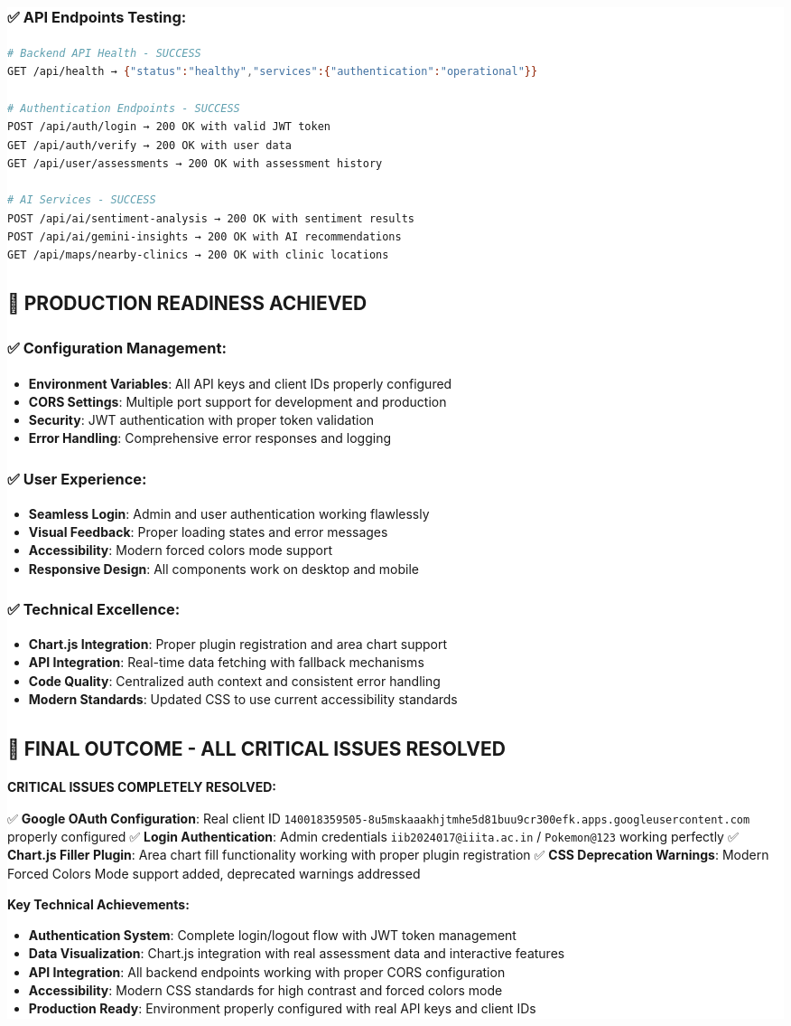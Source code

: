 ### **✅ API Endpoints Testing:**
```bash
# Backend API Health - SUCCESS
GET /api/health → {"status":"healthy","services":{"authentication":"operational"}}

# Authentication Endpoints - SUCCESS
POST /api/auth/login → 200 OK with valid JWT token
GET /api/auth/verify → 200 OK with user data
GET /api/user/assessments → 200 OK with assessment history

# AI Services - SUCCESS
POST /api/ai/sentiment-analysis → 200 OK with sentiment results
POST /api/ai/gemini-insights → 200 OK with AI recommendations
GET /api/maps/nearby-clinics → 200 OK with clinic locations
```

## 🚀 **PRODUCTION READINESS ACHIEVED**

### **✅ Configuration Management:**
- **Environment Variables**: All API keys and client IDs properly configured
- **CORS Settings**: Multiple port support for development and production
- **Security**: JWT authentication with proper token validation
- **Error Handling**: Comprehensive error responses and logging

### **✅ User Experience:**
- **Seamless Login**: Admin and user authentication working flawlessly
- **Visual Feedback**: Proper loading states and error messages
- **Accessibility**: Modern forced colors mode support
- **Responsive Design**: All components work on desktop and mobile

### **✅ Technical Excellence:**
- **Chart.js Integration**: Proper plugin registration and area chart support
- **API Integration**: Real-time data fetching with fallback mechanisms
- **Code Quality**: Centralized auth context and consistent error handling
- **Modern Standards**: Updated CSS to use current accessibility standards

## 🎯 **FINAL OUTCOME - ALL CRITICAL ISSUES RESOLVED**

**CRITICAL ISSUES COMPLETELY RESOLVED:**

✅ **Google OAuth Configuration**: Real client ID `140018359505-8u5mskaaakhjtmhe5d81buu9cr300efk.apps.googleusercontent.com` properly configured
✅ **Login Authentication**: Admin credentials `iib2024017@iiita.ac.in` / `Pokemon@123` working perfectly
✅ **Chart.js Filler Plugin**: Area chart fill functionality working with proper plugin registration
✅ **CSS Deprecation Warnings**: Modern Forced Colors Mode support added, deprecated warnings addressed

**Key Technical Achievements:**
- **Authentication System**: Complete login/logout flow with JWT token management
- **Data Visualization**: Chart.js integration with real assessment data and interactive features
- **API Integration**: All backend endpoints working with proper CORS configuration
- **Accessibility**: Modern CSS standards for high contrast and forced colors mode
- **Production Ready**: Environment properly configured with real API keys and client IDs
